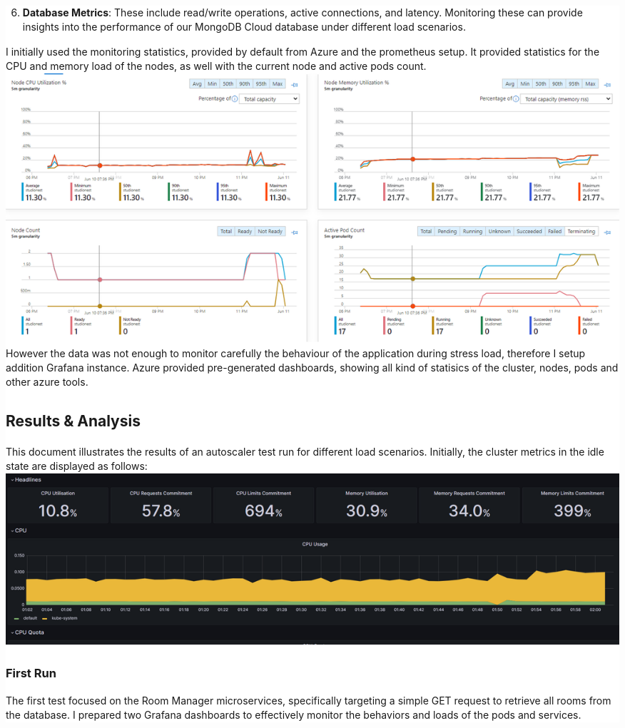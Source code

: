 6. **Database Metrics**: These include read/write operations, active connections, and latency. Monitoring these can provide insights into the performance of our MongoDB Cloud database under different load scenarios.

I initially used the monitoring statistics, provided by default from Azure and the prometheus setup. It provided statistics for the CPU and memory load of the nodes, as well with the current node and active pods count.
![Azure Monitoring](/docs/img/clustermonitoringazure.png)
However the data was not enough to monitor carefully the behaviour of the application during stress load, therefore I setup addition Grafana instance. Azure provided pre-generated dashboards, showing all kind of statisics of the cluster, nodes, pods and other azure tools.


## Results & Analysis
This document illustrates the results of an autoscaler test run for different load scenarios. Initially, the cluster metrics in the idle state are displayed as follows:
![Initial Metrics](/docs/img/initialmetrics.png)


### First Run
The first test focused on the Room Manager microservices, specifically targeting a simple GET request to retrieve all rooms from the database. I prepared two Grafana dashboards to effectively monitor the behaviors and loads of the pods and services.

